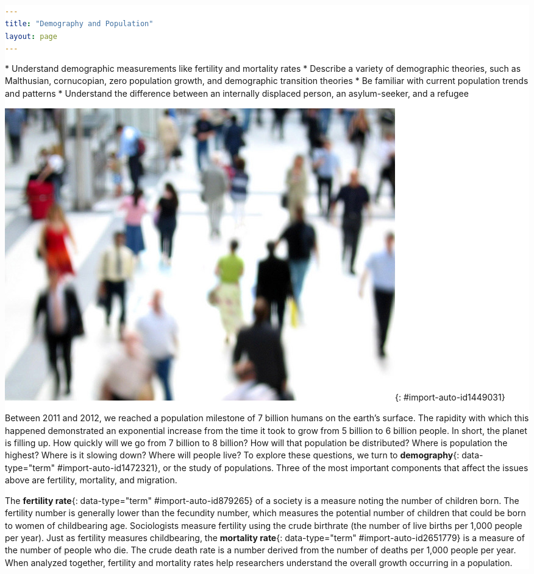 ```yaml
---
title: "Demography and Population"
layout: page
---
```



<div data-type="abstract" markdown="1">
* Understand demographic measurements like fertility and mortality rates
* Describe a variety of demographic theories, such as Malthusian, cornucopian, zero population growth, and demographic transition theories
* Be familiar with current population trends and patterns
* Understand the difference between an internally displaced person, an asylum-seeker, and a refugee

</div>

 ![A street filled with people is shown here.](../resources/Figure_20_01_01a.jpg "At over 7 billion, Earth&#x2019;s population is always on the move. (Photo courtesy of David Sim/flickr)"){: #import-auto-id1449031}

Between 2011 and 2012, we reached a population milestone of 7 billion humans on the earth’s surface. The rapidity with which this happened demonstrated an exponential increase from the time it took to grow from 5 billion to 6 billion people. In short, the planet is filling up. How quickly will we go from 7 billion to 8 billion? How will that population be distributed? Where is population the highest? Where is it slowing down? Where will people live? To explore these questions, we turn to **demography**{: data-type="term" #import-auto-id1472321}, or the study of populations. Three of the most important components that affect the issues above are fertility, mortality, and migration.

The **fertility rate**{: data-type="term" #import-auto-id879265} of a society is a measure noting the number of children born. The fertility number is generally lower than the fecundity number, which measures the potential number of children that could be born to women of childbearing age. Sociologists measure fertility using the crude birthrate (the number of live births per 1,000 people per year). Just as fertility measures childbearing, the **mortality rate**{: data-type="term" #import-auto-id2651779} is a measure of the number of people who die. The crude death rate is a number derived from the number of deaths per 1,000 people per year. When analyzed together, fertility and mortality rates help researchers understand the overall growth occurring in a population.
